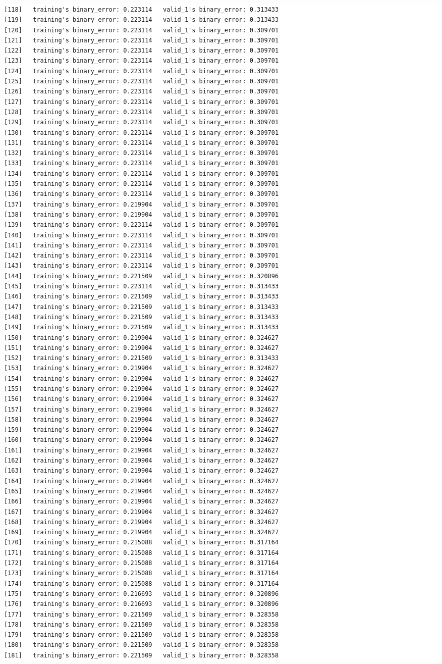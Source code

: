     [118]	training's binary_error: 0.223114	valid_1's binary_error: 0.313433
    [119]	training's binary_error: 0.223114	valid_1's binary_error: 0.313433
    [120]	training's binary_error: 0.223114	valid_1's binary_error: 0.309701
    [121]	training's binary_error: 0.223114	valid_1's binary_error: 0.309701
    [122]	training's binary_error: 0.223114	valid_1's binary_error: 0.309701
    [123]	training's binary_error: 0.223114	valid_1's binary_error: 0.309701
    [124]	training's binary_error: 0.223114	valid_1's binary_error: 0.309701
    [125]	training's binary_error: 0.223114	valid_1's binary_error: 0.309701
    [126]	training's binary_error: 0.223114	valid_1's binary_error: 0.309701
    [127]	training's binary_error: 0.223114	valid_1's binary_error: 0.309701
    [128]	training's binary_error: 0.223114	valid_1's binary_error: 0.309701
    [129]	training's binary_error: 0.223114	valid_1's binary_error: 0.309701
    [130]	training's binary_error: 0.223114	valid_1's binary_error: 0.309701
    [131]	training's binary_error: 0.223114	valid_1's binary_error: 0.309701
    [132]	training's binary_error: 0.223114	valid_1's binary_error: 0.309701
    [133]	training's binary_error: 0.223114	valid_1's binary_error: 0.309701
    [134]	training's binary_error: 0.223114	valid_1's binary_error: 0.309701
    [135]	training's binary_error: 0.223114	valid_1's binary_error: 0.309701
    [136]	training's binary_error: 0.223114	valid_1's binary_error: 0.309701
    [137]	training's binary_error: 0.219904	valid_1's binary_error: 0.309701
    [138]	training's binary_error: 0.219904	valid_1's binary_error: 0.309701
    [139]	training's binary_error: 0.223114	valid_1's binary_error: 0.309701
    [140]	training's binary_error: 0.223114	valid_1's binary_error: 0.309701
    [141]	training's binary_error: 0.223114	valid_1's binary_error: 0.309701
    [142]	training's binary_error: 0.223114	valid_1's binary_error: 0.309701
    [143]	training's binary_error: 0.223114	valid_1's binary_error: 0.309701
    [144]	training's binary_error: 0.221509	valid_1's binary_error: 0.320896
    [145]	training's binary_error: 0.223114	valid_1's binary_error: 0.313433
    [146]	training's binary_error: 0.221509	valid_1's binary_error: 0.313433
    [147]	training's binary_error: 0.221509	valid_1's binary_error: 0.313433
    [148]	training's binary_error: 0.221509	valid_1's binary_error: 0.313433
    [149]	training's binary_error: 0.221509	valid_1's binary_error: 0.313433
    [150]	training's binary_error: 0.219904	valid_1's binary_error: 0.324627
    [151]	training's binary_error: 0.219904	valid_1's binary_error: 0.324627
    [152]	training's binary_error: 0.221509	valid_1's binary_error: 0.313433
    [153]	training's binary_error: 0.219904	valid_1's binary_error: 0.324627
    [154]	training's binary_error: 0.219904	valid_1's binary_error: 0.324627
    [155]	training's binary_error: 0.219904	valid_1's binary_error: 0.324627
    [156]	training's binary_error: 0.219904	valid_1's binary_error: 0.324627
    [157]	training's binary_error: 0.219904	valid_1's binary_error: 0.324627
    [158]	training's binary_error: 0.219904	valid_1's binary_error: 0.324627
    [159]	training's binary_error: 0.219904	valid_1's binary_error: 0.324627
    [160]	training's binary_error: 0.219904	valid_1's binary_error: 0.324627
    [161]	training's binary_error: 0.219904	valid_1's binary_error: 0.324627
    [162]	training's binary_error: 0.219904	valid_1's binary_error: 0.324627
    [163]	training's binary_error: 0.219904	valid_1's binary_error: 0.324627
    [164]	training's binary_error: 0.219904	valid_1's binary_error: 0.324627
    [165]	training's binary_error: 0.219904	valid_1's binary_error: 0.324627
    [166]	training's binary_error: 0.219904	valid_1's binary_error: 0.324627
    [167]	training's binary_error: 0.219904	valid_1's binary_error: 0.324627
    [168]	training's binary_error: 0.219904	valid_1's binary_error: 0.324627
    [169]	training's binary_error: 0.219904	valid_1's binary_error: 0.324627
    [170]	training's binary_error: 0.215088	valid_1's binary_error: 0.317164
    [171]	training's binary_error: 0.215088	valid_1's binary_error: 0.317164
    [172]	training's binary_error: 0.215088	valid_1's binary_error: 0.317164
    [173]	training's binary_error: 0.215088	valid_1's binary_error: 0.317164
    [174]	training's binary_error: 0.215088	valid_1's binary_error: 0.317164
    [175]	training's binary_error: 0.216693	valid_1's binary_error: 0.320896
    [176]	training's binary_error: 0.216693	valid_1's binary_error: 0.320896
    [177]	training's binary_error: 0.221509	valid_1's binary_error: 0.328358
    [178]	training's binary_error: 0.221509	valid_1's binary_error: 0.328358
    [179]	training's binary_error: 0.221509	valid_1's binary_error: 0.328358
    [180]	training's binary_error: 0.221509	valid_1's binary_error: 0.328358
    [181]	training's binary_error: 0.221509	valid_1's binary_error: 0.328358